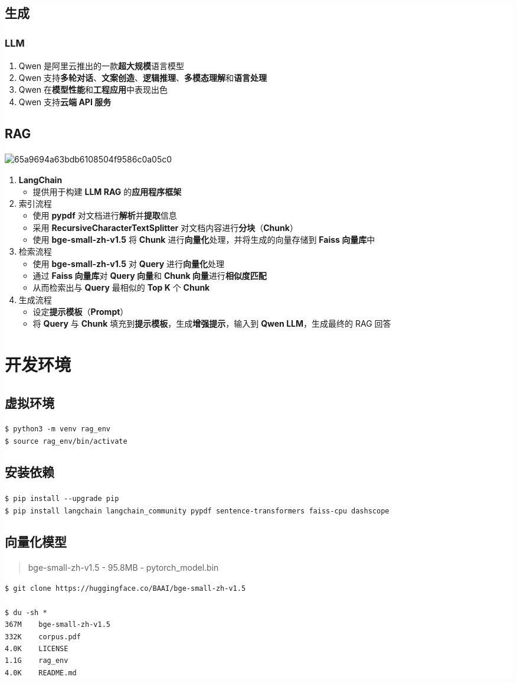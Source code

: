 ## 生成

### LLM

1. Qwen 是阿里云推出的一款**超大规模**语言模型
2. Qwen 支持**多轮对话**、**文案创造**、**逻辑推理**、**多模态理解**和**语言处理**
3. Qwen 在**模型性能**和**工程应用**中表现出色
4. Qwen 支持**云端 API 服务**

## RAG

![65a9694a63bdb6108504f9586c0a05c0](https://rag-1253868755.cos.ap-guangzhou.myqcloud.com/65a9694a63bdb6108504f9586c0a05c0.png)

1. **LangChain**
   - 提供用于构建 **LLM RAG** 的**应用程序框架**
2. 索引流程
   - 使用 **pypdf** 对文档进行**解析**并**提取**信息
   - 采用 **RecursiveCharacterTextSplitter** 对文档内容进行**分块**（**Chunk**）
   - 使用 **bge-small-zh-v1.5** 将 **Chunk** 进行**向量化**处理，并将生成的向量存储到 **Faiss 向量库**中
3. 检索流程
   - 使用 **bge-small-zh-v1.5** 对 **Query** 进行**向量化**处理
   - 通过 **Faiss 向量库**对 **Query 向量**和 **Chunk 向量**进行**相似度匹配**
   - 从而检索出与 **Query** 最相似的 **Top K** 个 **Chunk**
4. 生成流程
   - 设定**提示模板**（**Prompt**）
   - 将 **Query** 与 **Chunk** 填充到**提示模板**，生成**增强提示**，输入到 **Qwen LLM**，生成最终的 RAG 回答

# 开发环境

## 虚拟环境

```
$ python3 -m venv rag_env
$ source rag_env/bin/activate
```

## 安装依赖

```
$ pip install --upgrade pip
$ pip install langchain langchain_community pypdf sentence-transformers faiss-cpu dashscope
```

## 向量化模型

> bge-small-zh-v1.5 - 95.8MB - pytorch_model.bin

```
$ git clone https://huggingface.co/BAAI/bge-small-zh-v1.5

$ du -sh *
367M	bge-small-zh-v1.5
332K	corpus.pdf
4.0K	LICENSE
1.1G	rag_env
4.0K	README.md
```
